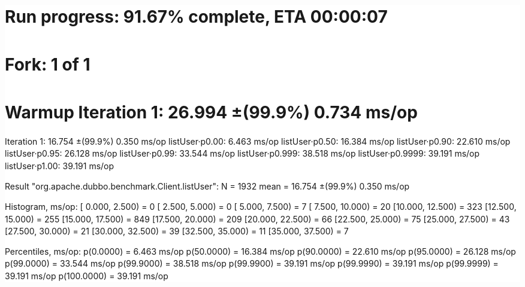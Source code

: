 # Run progress: 91.67% complete, ETA 00:00:07
# Fork: 1 of 1
# Warmup Iteration   1: 26.994 ±(99.9%) 0.734 ms/op
Iteration   1: 16.754 ±(99.9%) 0.350 ms/op
                 listUser·p0.00:   6.463 ms/op
                 listUser·p0.50:   16.384 ms/op
                 listUser·p0.90:   22.610 ms/op
                 listUser·p0.95:   26.128 ms/op
                 listUser·p0.99:   33.544 ms/op
                 listUser·p0.999:  38.518 ms/op
                 listUser·p0.9999: 39.191 ms/op
                 listUser·p1.00:   39.191 ms/op



Result "org.apache.dubbo.benchmark.Client.listUser":
  N = 1932
  mean =     16.754 ±(99.9%) 0.350 ms/op

  Histogram, ms/op:
    [ 0.000,  2.500) = 0 
    [ 2.500,  5.000) = 0 
    [ 5.000,  7.500) = 7 
    [ 7.500, 10.000) = 20 
    [10.000, 12.500) = 323 
    [12.500, 15.000) = 255 
    [15.000, 17.500) = 849 
    [17.500, 20.000) = 209 
    [20.000, 22.500) = 66 
    [22.500, 25.000) = 75 
    [25.000, 27.500) = 43 
    [27.500, 30.000) = 21 
    [30.000, 32.500) = 39 
    [32.500, 35.000) = 11 
    [35.000, 37.500) = 7 

  Percentiles, ms/op:
      p(0.0000) =      6.463 ms/op
     p(50.0000) =     16.384 ms/op
     p(90.0000) =     22.610 ms/op
     p(95.0000) =     26.128 ms/op
     p(99.0000) =     33.544 ms/op
     p(99.9000) =     38.518 ms/op
     p(99.9900) =     39.191 ms/op
     p(99.9990) =     39.191 ms/op
     p(99.9999) =     39.191 ms/op
    p(100.0000) =     39.191 ms/op

